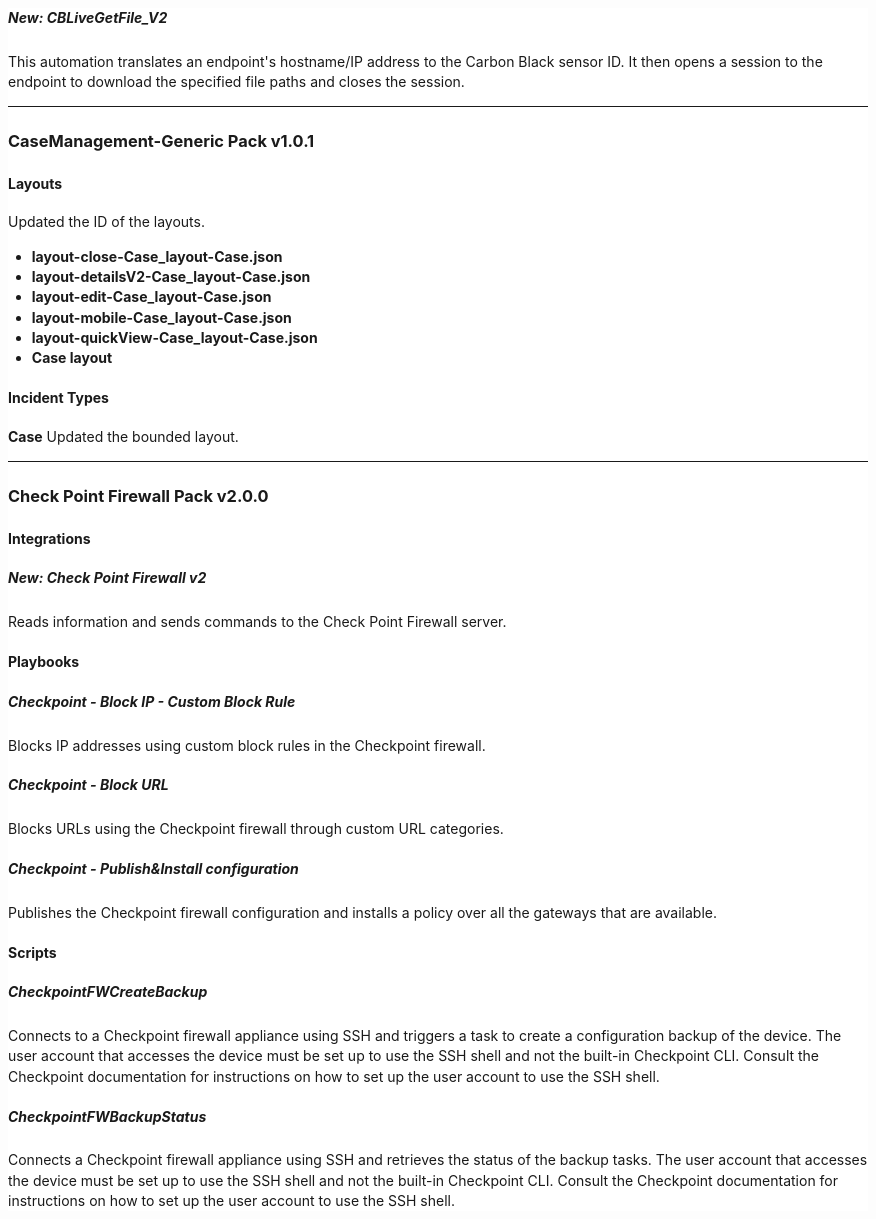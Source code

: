 ##### New: CBLiveGetFile_V2  
This automation translates an endpoint's hostname/IP address to the Carbon Black sensor ID. It then opens a session to the endpoint to download the specified file paths and closes the session.

---

### CaseManagement-Generic Pack v1.0.1
#### Layouts
Updated the ID of the layouts.
- **layout-close-Case_layout-Case.json** 
- **layout-detailsV2-Case_layout-Case.json**  
- **layout-edit-Case_layout-Case.json** 
- **layout-mobile-Case_layout-Case.json**
- **layout-quickView-Case_layout-Case.json**
- **Case layout**

#### Incident Types
**Case**
Updated the bounded layout.

---

### Check Point Firewall Pack v2.0.0
#### Integrations
##### New: Check Point Firewall v2  
Reads information and sends commands to the Check Point Firewall server.


#### Playbooks
##### __Checkpoint - Block IP - Custom Block Rule__
Blocks IP addresses using custom block rules in the Checkpoint firewall.
##### __Checkpoint - Block URL__
Blocks URLs using the Checkpoint firewall through custom URL categories.
##### __Checkpoint - Publish&Install configuration__
  Publishes the Checkpoint firewall configuration and installs a policy over all the gateways that are available.

#### Scripts
##### CheckpointFWCreateBackup  
Connects to a Checkpoint firewall appliance using SSH and triggers a task to create a configuration backup of the device. The user account that accesses the device must be set up to use the SSH shell and not the built-in Checkpoint CLI. Consult the Checkpoint documentation for instructions on how to set up the user account to use the SSH shell.

##### CheckpointFWBackupStatus  
Connects a Checkpoint firewall appliance using SSH and retrieves the status of the backup tasks. The user account that accesses the device must be set up to use the SSH shell and not the built-in Checkpoint CLI. Consult the Checkpoint documentation for instructions on how to set up the user account to use the SSH shell.

